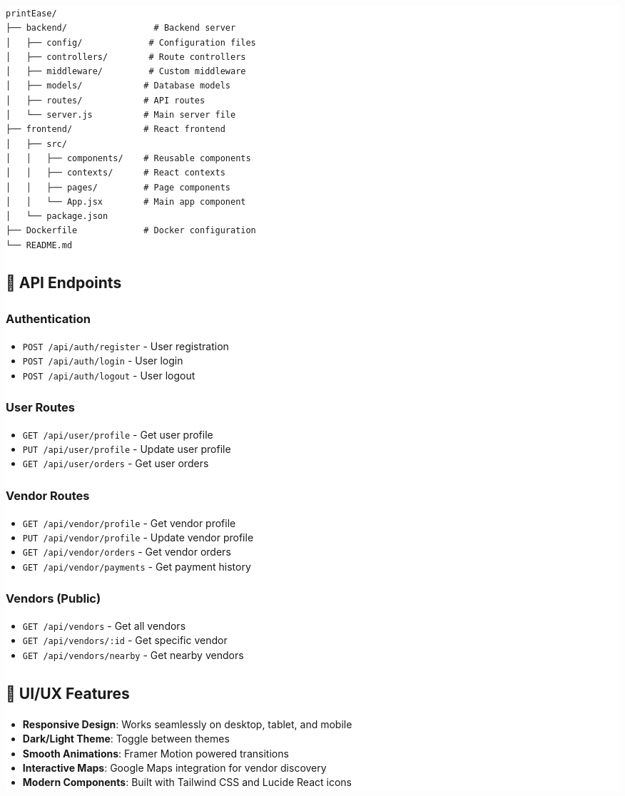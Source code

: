 ```
printEase/
├── backend/                 # Backend server
│   ├── config/             # Configuration files
│   ├── controllers/        # Route controllers
│   ├── middleware/         # Custom middleware
│   ├── models/            # Database models
│   ├── routes/            # API routes
│   └── server.js          # Main server file
├── frontend/              # React frontend
│   ├── src/
│   │   ├── components/    # Reusable components
│   │   ├── contexts/      # React contexts
│   │   ├── pages/         # Page components
│   │   └── App.jsx        # Main app component
│   └── package.json
├── Dockerfile             # Docker configuration
└── README.md
```

## 🔧 API Endpoints

### Authentication
- `POST /api/auth/register` - User registration
- `POST /api/auth/login` - User login
- `POST /api/auth/logout` - User logout

### User Routes
- `GET /api/user/profile` - Get user profile
- `PUT /api/user/profile` - Update user profile
- `GET /api/user/orders` - Get user orders

### Vendor Routes
- `GET /api/vendor/profile` - Get vendor profile
- `PUT /api/vendor/profile` - Update vendor profile
- `GET /api/vendor/orders` - Get vendor orders
- `GET /api/vendor/payments` - Get payment history

### Vendors (Public)
- `GET /api/vendors` - Get all vendors
- `GET /api/vendors/:id` - Get specific vendor
- `GET /api/vendors/nearby` - Get nearby vendors

## 🎨 UI/UX Features

- **Responsive Design**: Works seamlessly on desktop, tablet, and mobile
- **Dark/Light Theme**: Toggle between themes
- **Smooth Animations**: Framer Motion powered transitions
- **Interactive Maps**: Google Maps integration for vendor discovery
- **Modern Components**: Built with Tailwind CSS and Lucide React icons
